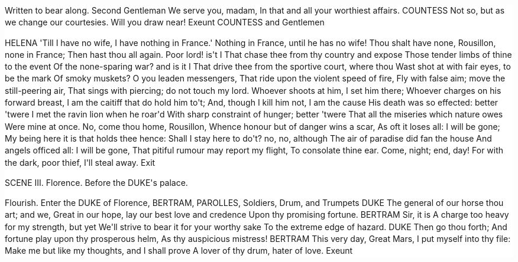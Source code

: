 Written to bear along.
Second Gentleman
We serve you, madam,
In that and all your worthiest affairs.
COUNTESS
Not so, but as we change our courtesies.
Will you draw near!
Exeunt COUNTESS and Gentlemen

HELENA
'Till I have no wife, I have nothing in France.'
Nothing in France, until he has no wife!
Thou shalt have none, Rousillon, none in France;
Then hast thou all again. Poor lord! is't I
That chase thee from thy country and expose
Those tender limbs of thine to the event
Of the none-sparing war? and is it I
That drive thee from the sportive court, where thou
Wast shot at with fair eyes, to be the mark
Of smoky muskets? O you leaden messengers,
That ride upon the violent speed of fire,
Fly with false aim; move the still-peering air,
That sings with piercing; do not touch my lord.
Whoever shoots at him, I set him there;
Whoever charges on his forward breast,
I am the caitiff that do hold him to't;
And, though I kill him not, I am the cause
His death was so effected: better 'twere
I met the ravin lion when he roar'd
With sharp constraint of hunger; better 'twere
That all the miseries which nature owes
Were mine at once. No, come thou home, Rousillon,
Whence honour but of danger wins a scar,
As oft it loses all: I will be gone;
My being here it is that holds thee hence:
Shall I stay here to do't? no, no, although
The air of paradise did fan the house
And angels officed all: I will be gone,
That pitiful rumour may report my flight,
To consolate thine ear. Come, night; end, day!
For with the dark, poor thief, I'll steal away.
Exit

SCENE III. Florence. Before the DUKE's palace.

Flourish. Enter the DUKE of Florence, BERTRAM, PAROLLES, Soldiers, Drum, and Trumpets
DUKE
The general of our horse thou art; and we,
Great in our hope, lay our best love and credence
Upon thy promising fortune.
BERTRAM
Sir, it is
A charge too heavy for my strength, but yet
We'll strive to bear it for your worthy sake
To the extreme edge of hazard.
DUKE
Then go thou forth;
And fortune play upon thy prosperous helm,
As thy auspicious mistress!
BERTRAM
This very day,
Great Mars, I put myself into thy file:
Make me but like my thoughts, and I shall prove
A lover of thy drum, hater of love.
Exeunt